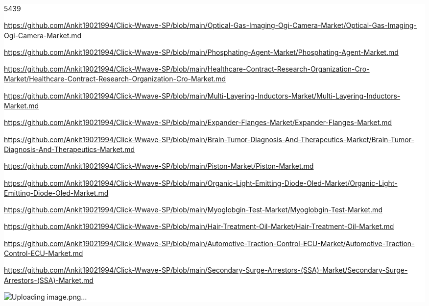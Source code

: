 5439</p><p><a href="https://github.com/Ankit19021994/Click-Wwave-SP/blob/main/Optical-Gas-Imaging-Ogi-Camera-Market/Optical-Gas-Imaging-Ogi-Camera-Market.md">https://github.com/Ankit19021994/Click-Wwave-SP/blob/main/Optical-Gas-Imaging-Ogi-Camera-Market/Optical-Gas-Imaging-Ogi-Camera-Market.md</a></p><p><a href="https://github.com/Ankit19021994/Click-Wwave-SP/blob/main/Phosphating-Agent-Market/Phosphating-Agent-Market.md">https://github.com/Ankit19021994/Click-Wwave-SP/blob/main/Phosphating-Agent-Market/Phosphating-Agent-Market.md</a></p><p><a href="https://github.com/Ankit19021994/Click-Wwave-SP/blob/main/Healthcare-Contract-Research-Organization-Cro-Market/Healthcare-Contract-Research-Organization-Cro-Market.md">https://github.com/Ankit19021994/Click-Wwave-SP/blob/main/Healthcare-Contract-Research-Organization-Cro-Market/Healthcare-Contract-Research-Organization-Cro-Market.md</a></p><p><a href="https://github.com/Ankit19021994/Click-Wwave-SP/blob/main/Multi-Layering-Inductors-Market/Multi-Layering-Inductors-Market.md">https://github.com/Ankit19021994/Click-Wwave-SP/blob/main/Multi-Layering-Inductors-Market/Multi-Layering-Inductors-Market.md</a></p><p><a href="https://github.com/Ankit19021994/Click-Wwave-SP/blob/main/Expander-Flanges-Market/Expander-Flanges-Market.md">https://github.com/Ankit19021994/Click-Wwave-SP/blob/main/Expander-Flanges-Market/Expander-Flanges-Market.md</a></p><p><a href="https://github.com/Ankit19021994/Click-Wwave-SP/blob/main/Brain-Tumor-Diagnosis-And-Therapeutics-Market/Brain-Tumor-Diagnosis-And-Therapeutics-Market.md">https://github.com/Ankit19021994/Click-Wwave-SP/blob/main/Brain-Tumor-Diagnosis-And-Therapeutics-Market/Brain-Tumor-Diagnosis-And-Therapeutics-Market.md</a></p><p><a href="https://github.com/Ankit19021994/Click-Wwave-SP/blob/main/Piston-Market/Piston-Market.md">https://github.com/Ankit19021994/Click-Wwave-SP/blob/main/Piston-Market/Piston-Market.md</a></p><p><a href="https://github.com/Ankit19021994/Click-Wwave-SP/blob/main/Organic-Light-Emitting-Diode-Oled-Market/Organic-Light-Emitting-Diode-Oled-Market.md">https://github.com/Ankit19021994/Click-Wwave-SP/blob/main/Organic-Light-Emitting-Diode-Oled-Market/Organic-Light-Emitting-Diode-Oled-Market.md</a></p><p><a href="https://github.com/Ankit19021994/Click-Wwave-SP/blob/main/Myoglobgin-Test-Market/Myoglobgin-Test-Market.md">https://github.com/Ankit19021994/Click-Wwave-SP/blob/main/Myoglobgin-Test-Market/Myoglobgin-Test-Market.md</a></p><p><a href="https://github.com/Ankit19021994/Click-Wwave-SP/blob/main/Hair-Treatment-Oil-Market/Hair-Treatment-Oil-Market.md">https://github.com/Ankit19021994/Click-Wwave-SP/blob/main/Hair-Treatment-Oil-Market/Hair-Treatment-Oil-Market.md</a></p><p><a href="https://github.com/Ankit19021994/Click-Wwave-SP/blob/main/Automotive-Traction-Control-ECU-Market/Automotive-Traction-Control-ECU-Market.md">https://github.com/Ankit19021994/Click-Wwave-SP/blob/main/Automotive-Traction-Control-ECU-Market/Automotive-Traction-Control-ECU-Market.md</a></p><p><a href="https://github.com/Ankit19021994/Click-Wwave-SP/blob/main/Secondary-Surge-Arrestors-(SSA)-Market/Secondary-Surge-Arrestors-(SSA)-Market.md">https://github.com/Ankit19021994/Click-Wwave-SP/blob/main/Secondary-Surge-Arrestors-(SSA)-Market/Secondary-Surge-Arrestors-(SSA)-Market.md</a></p>
![Uploading image.png…]()
